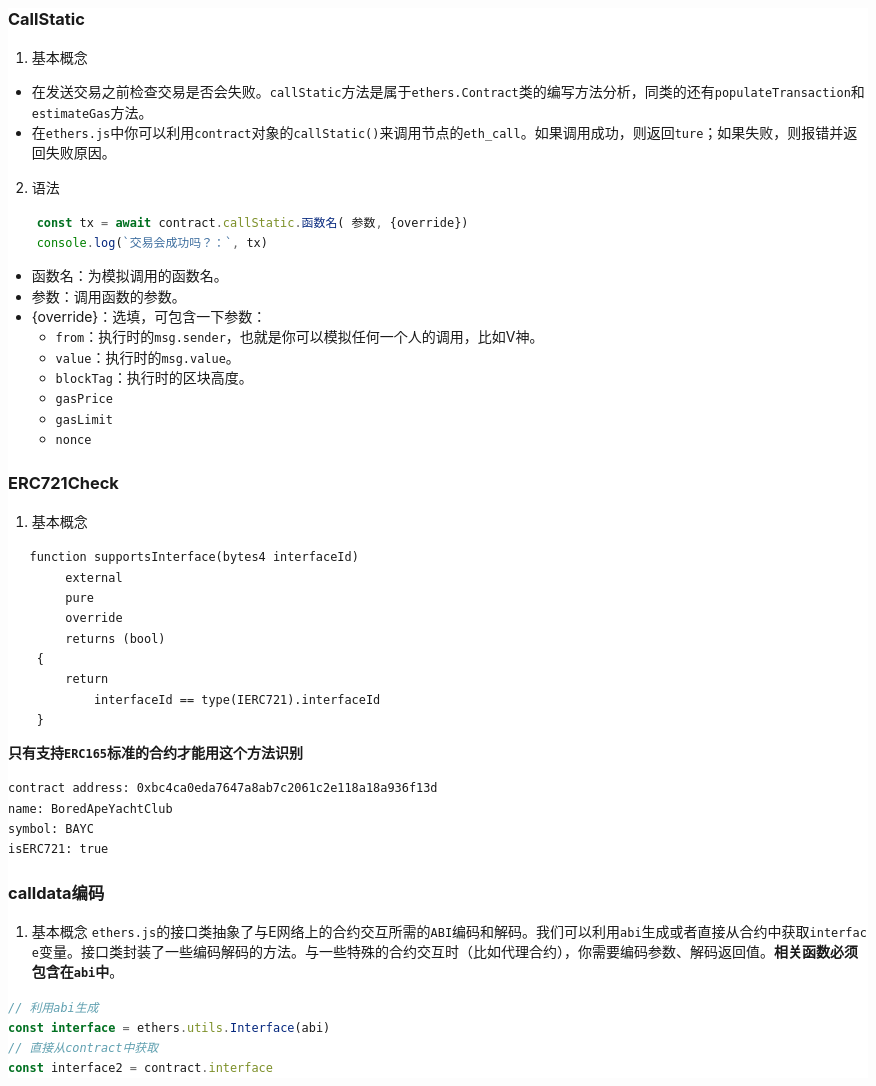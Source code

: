 ### CallStatic
1. 基本概念
- 在发送交易之前检查交易是否会失败。`callStatic`方法是属于```ethers.Contract```类的编写方法分析，同类的还有`populateTransaction`和`estimateGas`方法。
- 在`ethers.js`中你可以利用`contract`对象的`callStatic()`来调用节点的`eth_call`。如果调用成功，则返回`ture`；如果失败，则报错并返回失败原因。

2. 语法
```js
    const tx = await contract.callStatic.函数名( 参数, {override})
    console.log(`交易会成功吗？：`, tx)
```

- 函数名：为模拟调用的函数名。
- 参数：调用函数的参数。
- {override}：选填，可包含一下参数：
    - `from`：执行时的`msg.sender`，也就是你可以模拟任何一个人的调用，比如V神。
    - `value`：执行时的`msg.value`。
    - `blockTag`：执行时的区块高度。
    - `gasPrice`
    - `gasLimit`
    - `nonce`

### ERC721Check
1. 基本概念
```solidity
   function supportsInterface(bytes4 interfaceId)
        external
        pure
        override
        returns (bool)
    {
        return
            interfaceId == type(IERC721).interfaceId 
    }
```

**只有支持`ERC165`标准的合约才能用这个方法识别**

```
contract address: 0xbc4ca0eda7647a8ab7c2061c2e118a18a936f13d
name: BoredApeYachtClub
symbol: BAYC
isERC721: true
```

### calldata编码
1. 基本概念
`ethers.js`的接口类抽象了与E网络上的合约交互所需的`ABI`编码和解码。我们可以利用`abi`生成或者直接从合约中获取`interface`变量。接口类封装了一些编码解码的方法。与一些特殊的合约交互时（比如代理合约），你需要编码参数、解码返回值。**相关函数必须包含在`abi`中**。

```js
// 利用abi生成
const interface = ethers.utils.Interface(abi)
// 直接从contract中获取
const interface2 = contract.interface
```
